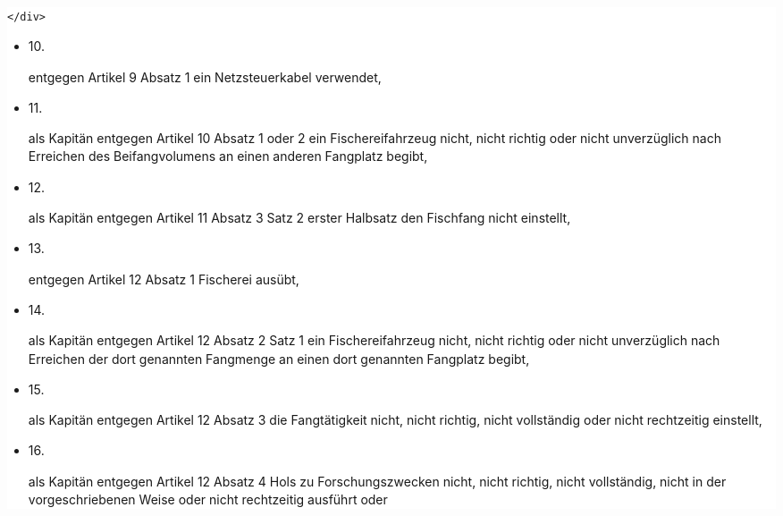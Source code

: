    </div>

  - 10\.
    
    <div>
    
    entgegen Artikel 9 Absatz 1 ein Netzsteuerkabel verwendet,
    
    </div>

  - 11\.
    
    <div>
    
    als Kapitän entgegen Artikel 10 Absatz 1 oder 2 ein
    Fischereifahrzeug nicht, nicht richtig oder nicht unverzüglich nach
    Erreichen des Beifangvolumens an einen anderen Fangplatz begibt,
    
    </div>

  - 12\.
    
    <div>
    
    als Kapitän entgegen Artikel 11 Absatz 3 Satz 2 erster Halbsatz den
    Fischfang nicht einstellt,
    
    </div>

  - 13\.
    
    <div>
    
    entgegen Artikel 12 Absatz 1 Fischerei ausübt,
    
    </div>

  - 14\.
    
    <div>
    
    als Kapitän entgegen Artikel 12 Absatz 2 Satz 1 ein
    Fischereifahrzeug nicht, nicht richtig oder nicht unverzüglich nach
    Erreichen der dort genannten Fangmenge an einen dort genannten
    Fangplatz begibt,
    
    </div>

  - 15\.
    
    <div>
    
    als Kapitän entgegen Artikel 12 Absatz 3 die Fangtätigkeit nicht,
    nicht richtig, nicht vollständig oder nicht rechtzeitig einstellt,
    
    </div>

  - 16\.
    
    <div>
    
    als Kapitän entgegen Artikel 12 Absatz 4 Hols zu Forschungszwecken
    nicht, nicht richtig, nicht vollständig, nicht in der
    vorgeschriebenen Weise oder nicht rechtzeitig ausführt oder
    